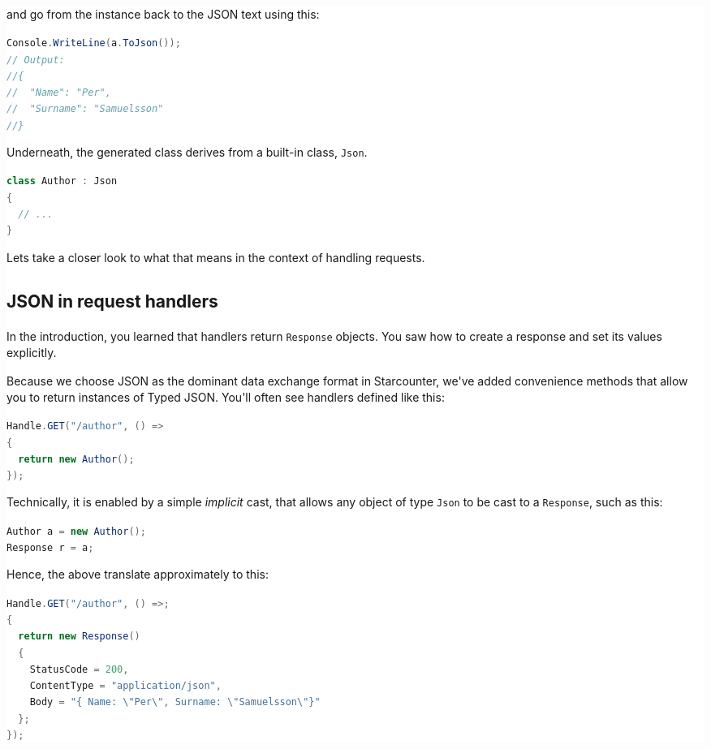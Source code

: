 and go from the instance back to the JSON text using this:

```cs
Console.WriteLine(a.ToJson());
// Output:
//{
//  "Name": "Per",
//  "Surname": "Samuelsson"
//}
```

Underneath, the generated class derives from a built-in class, <code>Json</code>.

```cs
class Author : Json
{
  // ...
}
```

Lets take a closer look to what that means in the context of handling requests.

<h2>JSON in request handlers</h2>

In the introduction, you learned that handlers return <code>Response</code> objects. You saw how to create a response and set its values explicitly.

Because we choose JSON as the dominant data exchange format in Starcounter, we've added convenience methods that allow you to return instances of Typed JSON. You'll often see handlers defined like this:

```cs
Handle.GET("/author", () =>
{
  return new Author();
});
```

Technically, it is enabled by a simple <em>implicit </em>cast, that allows any object of type <code>Json</code> to be cast to a <code>Response</code>, such as this:

```cs
Author a = new Author();
Response r = a;
```

Hence, the above translate approximately to this:

```cs
Handle.GET("/author", () =>;
{
  return new Response()
  {
    StatusCode = 200,
    ContentType = "application/json",
    Body = "{ Name: \"Per\", Surname: \"Samuelsson\"}"            
  };
});
```
